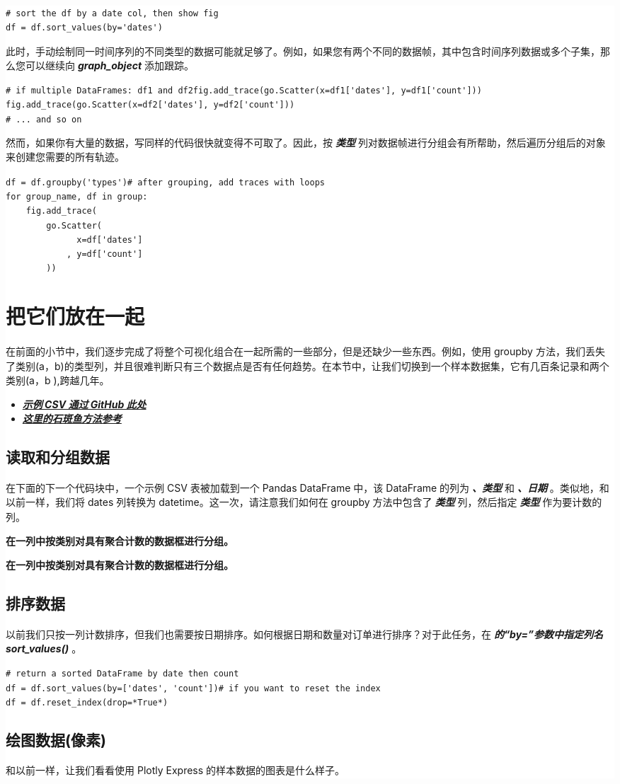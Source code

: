 ```
# sort the df by a date col, then show fig
df = df.sort_values(by='dates')
```

此时，手动绘制同一时间序列的不同类型的数据可能就足够了。例如，如果您有两个不同的数据帧，其中包含时间序列数据或多个子集，那么您可以继续向 ***graph_object*** 添加跟踪。

```
# if multiple DataFrames: df1 and df2fig.add_trace(go.Scatter(x=df1['dates'], y=df1['count']))
fig.add_trace(go.Scatter(x=df2['dates'], y=df2['count']))
# ... and so on
```

然而，如果你有大量的数据，写同样的代码很快就变得不可取了。因此，按 ***类型*** 列对数据帧进行分组会有所帮助，然后遍历分组后的对象来创建您需要的所有轨迹。

```
df = df.groupby('types')# after grouping, add traces with loops
for group_name, df in group:
    fig.add_trace(
        go.Scatter(
              x=df['dates']
            , y=df['count']
        ))
```

# 把它们放在一起

在前面的小节中，我们逐步完成了将整个可视化组合在一起所需的一些部分，但是还缺少一些东西。例如，使用 groupby 方法，我们丢失了类别(a，b)的类型列，并且很难判断只有三个数据点是否有任何趋势。在本节中，让我们切换到一个样本数据集，它有几百条记录和两个类别(a，b ),跨越几年。

*   [***示例 CSV 通过 GitHub 此处***](https://github.com/justinhchae/medium/blob/main/sample.csv)
*   [***这里的石斑鱼方法参考***](https://pbpython.com/pandas-grouper-agg.html)

## 读取和分组数据

在下面的下一个代码块中，一个示例 CSV 表被加载到一个 Pandas DataFrame 中，该 DataFrame 的列为 ***、类型*** 和 ***、日期*** 。类似地，和以前一样，我们将 dates 列转换为 datetime。这一次，请注意我们如何在 groupby 方法中包含了 ***类型*** 列，然后指定 ***类型*** 作为要计数的列。

**在一列中按类别对具有聚合计数的数据框进行分组。**

**在一列中按类别对具有聚合计数的数据框进行分组。**

## 排序数据

以前我们只按一列计数排序，但我们也需要按日期排序。如何根据日期和数量对订单进行排序？对于此任务，在 ***的“by=”参数中指定列名 sort_values()*** 。

```
# return a sorted DataFrame by date then count
df = df.sort_values(by=['dates', 'count'])# if you want to reset the index
df = df.reset_index(drop=*True*)
```

## 绘图数据(像素)

和以前一样，让我们看看使用 Plotly Express 的样本数据的图表是什么样子。
